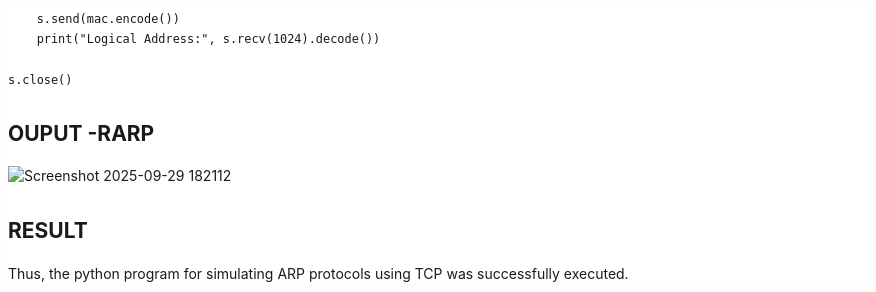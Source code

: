```
    s.send(mac.encode())
    print("Logical Address:", s.recv(1024).decode())

s.close()
```
## OUPUT -RARP
<img width="1920" height="1140" alt="Screenshot 2025-09-29 182112" src="https://github.com/user-attachments/assets/fd06066f-9fe3-49d5-a621-d9c58a2a80d4" />

## RESULT
Thus, the python program for simulating ARP protocols using TCP was successfully 
executed.
